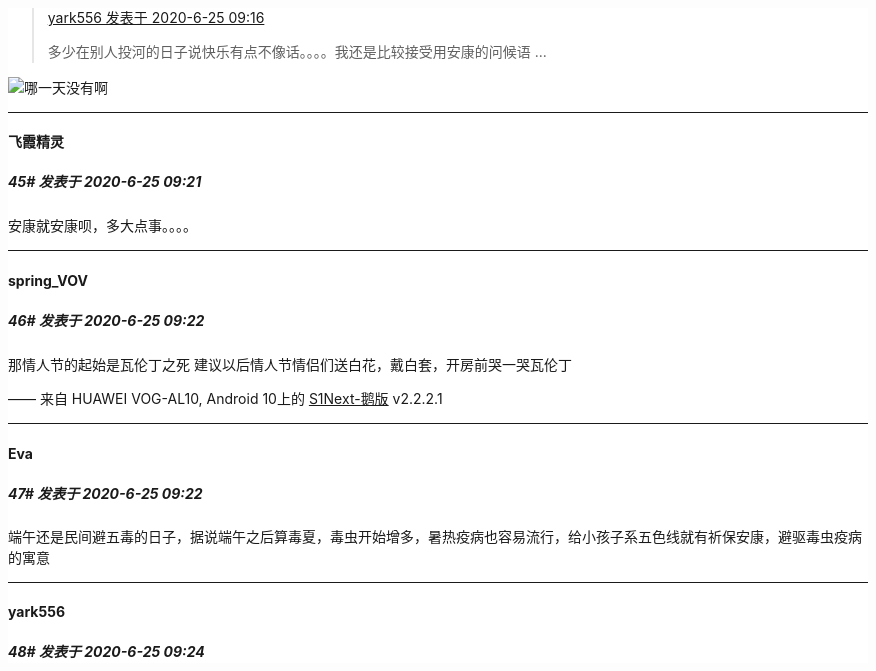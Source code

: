 <blockquote><a href="httphttps://bbs.saraba1st.com/2b/forum.php?mod=redirect&amp;goto=findpost&amp;pid=47944016&amp;ptid=1943949" target="_blank">yark556 发表于 2020-6-25 09:16</a>

多少在别人投河的日子说快乐有点不像话。。。。我还是比较接受用安康的问候语 ...</blockquote>
<img src="https://static.saraba1st.com/image/smiley/face2017/067.png" referrerpolicy="no-referrer">哪一天没有啊







*****

####  飞霞精灵  
##### 45#       发表于 2020-6-25 09:21




安康就安康呗，多大点事。。。。







*****

####  spring_VOV  
##### 46#       发表于 2020-6-25 09:22




那情人节的起始是瓦伦丁之死
建议以后情人节情侣们送白花，戴白套，开房前哭一哭瓦伦丁

—— 来自 HUAWEI VOG-AL10, Android 10上的 [S1Next-鹅版](https://github.com/ykrank/S1-Next/releases) v2.2.2.1







*****

####  Eva  
##### 47#       发表于 2020-6-25 09:22




端午还是民间避五毒的日子，据说端午之后算毒夏，毒虫开始增多，暑热疫病也容易流行，给小孩子系五色线就有祈保安康，避驱毒虫疫病的寓意







*****

####  yark556  
##### 48#       发表于 2020-6-25 09:24
